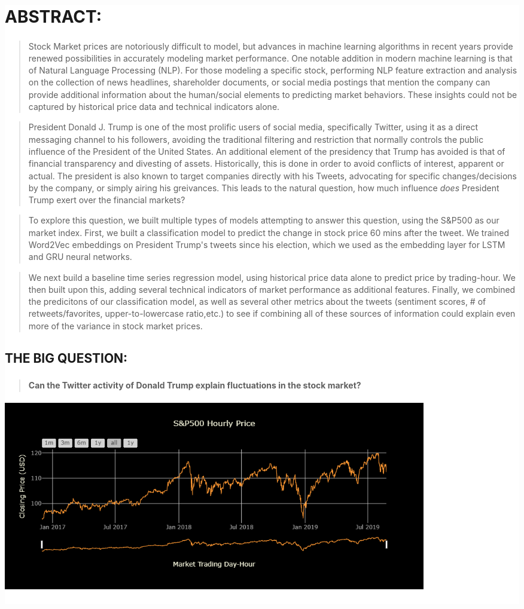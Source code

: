
# ABSTRACT:

> Stock Market prices are notoriously difficult to model, but advances in machine learning algorithms in recent years provide renewed possibilities in accurately modeling market performance. One notable addition in modern machine learning is that of Natural Language Processing (NLP). For those modeling a specific stock, performing NLP feature extraction and analysis on the collection of news headlines, shareholder documents, or social media postings that mention the company can provide additional information about the human/social elements to predicting market behaviors. These insights could not be captured by historical price data and technical indicators alone.

> President Donald J. Trump is one of the most prolific users of social media, specifically Twitter, using it as a direct messaging channel to his followers, avoiding the traditional filtering and restriction that normally controls the public influence of the President of the United States. An additional element of the presidency that Trump has avoided is that of financial transparency and divesting of assets. Historically, this is done in order to avoid conflicts of interest, apparent or actual. The president is also known to target companies directly with his Tweets, advocating for specific changes/decisions by the company, or simply airing his greivances. This leads to the natural question, how much influence *does* President Trump exert over the financial markets? 

> To explore this question, we built multiple types of models attempting to answer this question, using the S&P500 as our market index. First, we built a classification model to predict the change in stock price 60 mins after the tweet. We trained Word2Vec embeddings on President Trump's tweets since his election, which we used as the embedding layer for LSTM and GRU neural networks. 

> We next build a baseline time series regression model, using historical price data alone to predict price by trading-hour. We then built upon this, adding several technical indicators of market performance as additional features. 
Finally, we combined the predicitons of our classification model, as well as several other metrics about the tweets (sentiment scores, # of retweets/favorites, upper-to-lowercase ratio,etc.) to see if combining all of these sources of information could explain even more of the variance in stock market prices. 


## THE BIG QUESTION:
> #### **Can the Twitter activity of Donald Trump explain fluctuations in the stock market?**
<img src="readme_resources/final_figs/sp500_overall.png" width=700>
<br>
<br>
